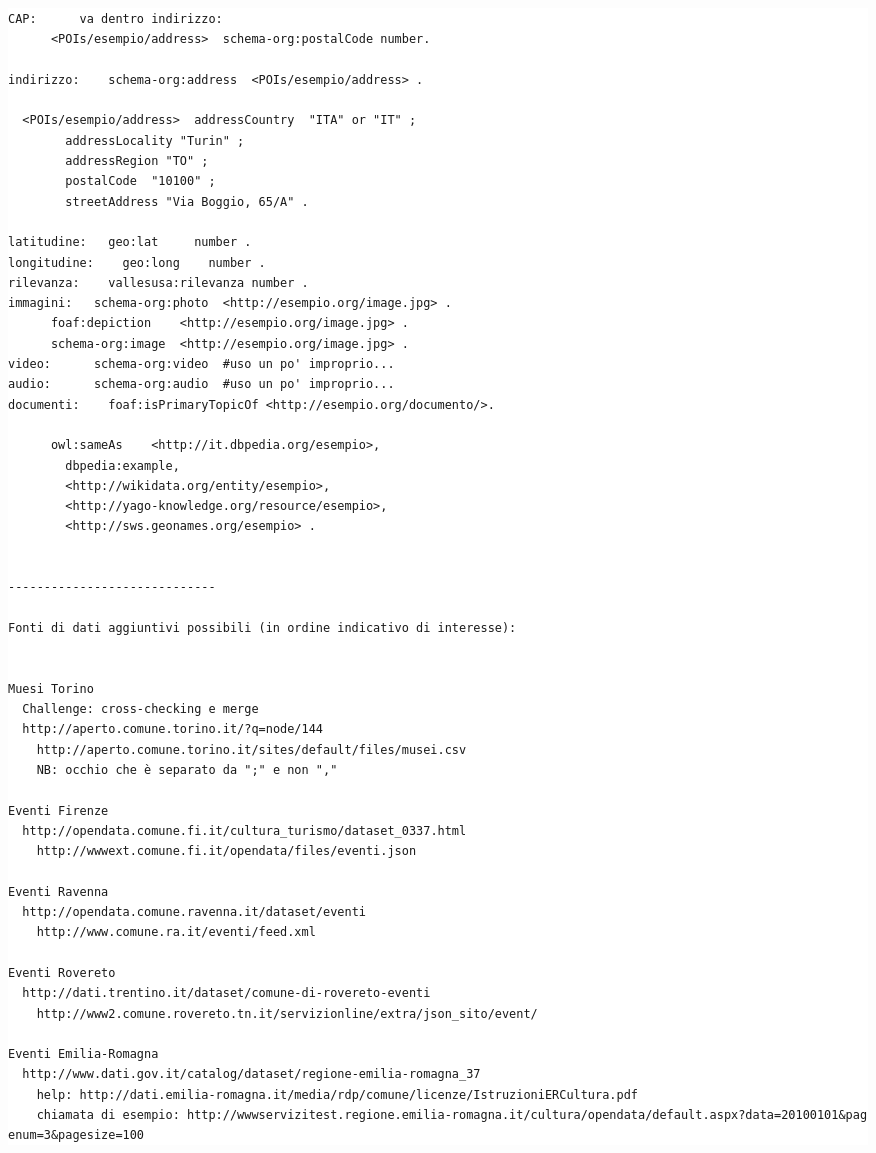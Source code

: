     CAP:      va dentro indirizzo:
          <POIs/esempio/address>  schema-org:postalCode number.

    indirizzo:    schema-org:address  <POIs/esempio/address> .

      <POIs/esempio/address>  addressCountry  "ITA" or "IT" ;
            addressLocality "Turin" ;
            addressRegion "TO" ;
            postalCode  "10100" ;
            streetAddress "Via Boggio, 65/A" .

    latitudine:   geo:lat     number .
    longitudine:    geo:long    number .
    rilevanza:    vallesusa:rilevanza number .
    immagini:   schema-org:photo  <http://esempio.org/image.jpg> .
          foaf:depiction    <http://esempio.org/image.jpg> .
          schema-org:image  <http://esempio.org/image.jpg> .
    video:      schema-org:video  #uso un po' improprio...
    audio:      schema-org:audio  #uso un po' improprio...
    documenti:    foaf:isPrimaryTopicOf <http://esempio.org/documento/>.

          owl:sameAs    <http://it.dbpedia.org/esempio>,
            dbpedia:example,
            <http://wikidata.org/entity/esempio>,
            <http://yago-knowledge.org/resource/esempio>,
            <http://sws.geonames.org/esempio> .


    -----------------------------

    Fonti di dati aggiuntivi possibili (in ordine indicativo di interesse):


    Muesi Torino
      Challenge: cross-checking e merge
      http://aperto.comune.torino.it/?q=node/144
        http://aperto.comune.torino.it/sites/default/files/musei.csv  
        NB: occhio che è separato da ";" e non ","

    Eventi Firenze
      http://opendata.comune.fi.it/cultura_turismo/dataset_0337.html
        http://wwwext.comune.fi.it/opendata/files/eventi.json

    Eventi Ravenna
      http://opendata.comune.ravenna.it/dataset/eventi
        http://www.comune.ra.it/eventi/feed.xml

    Eventi Rovereto
      http://dati.trentino.it/dataset/comune-di-rovereto-eventi
        http://www2.comune.rovereto.tn.it/servizionline/extra/json_sito/event/

    Eventi Emilia-Romagna
      http://www.dati.gov.it/catalog/dataset/regione-emilia-romagna_37
        help: http://dati.emilia-romagna.it/media/rdp/comune/licenze/IstruzioniERCultura.pdf
        chiamata di esempio: http://wwwservizitest.regione.emilia-romagna.it/cultura/opendata/default.aspx?data=20100101&pagenum=3&pagesize=100
